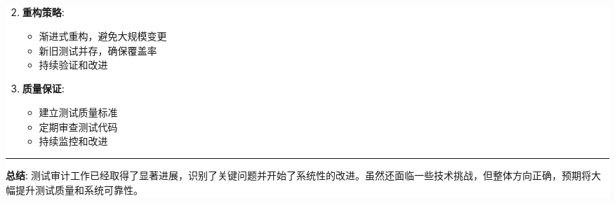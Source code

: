 2. **重构策略**:
   - 渐进式重构，避免大规模变更
   - 新旧测试并存，确保覆盖率
   - 持续验证和改进

3. **质量保证**:
   - 建立测试质量标准
   - 定期审查测试代码
   - 持续监控和改进

---

**总结**: 测试审计工作已经取得了显著进展，识别了关键问题并开始了系统性的改进。虽然还面临一些技术挑战，但整体方向正确，预期将大幅提升测试质量和系统可靠性。
